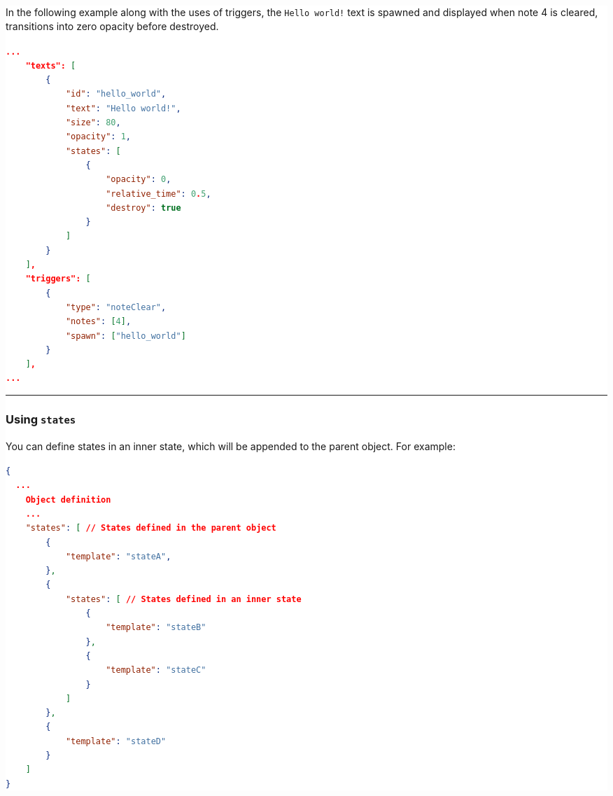 In the following example along with the uses of triggers, the `Hello world!` text is spawned and displayed when note 4 is cleared, transitions into zero opacity before destroyed.

```json
...	
	"texts": [
		{
			"id": "hello_world",
			"text": "Hello world!",
			"size": 80,
			"opacity": 1,
			"states": [
				{
					"opacity": 0,
					"relative_time": 0.5,
					"destroy": true
				}
			]
		}
	],
	"triggers": [
		{
			"type": "noteClear",
			"notes": [4],
			"spawn": ["hello_world"]
		}
	],
...
```

***

### Using `states`

You can define states in an inner state, which will be appended to the parent object. For example:

```json
{
  ...
	Object definition
	...
	"states": [ // States defined in the parent object
		{
			"template": "stateA",
		},
		{
			"states": [ // States defined in an inner state
				{
					"template": "stateB"
				},
				{
					"template": "stateC"
				}
			]
		},
		{
			"template": "stateD"
		}
	]
}
```
